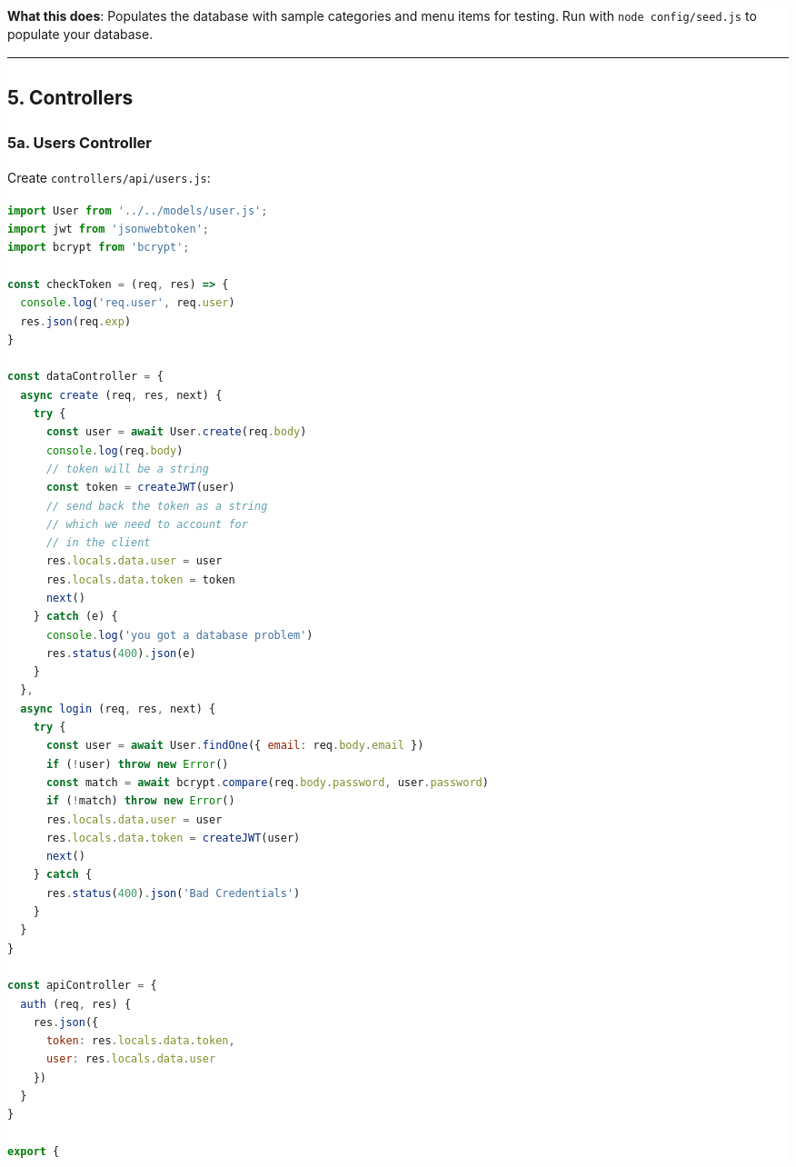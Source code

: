 **What this does**: Populates the database with sample categories and menu items for testing. Run with `node config/seed.js` to populate your database.

---

## 5. Controllers

### 5a. Users Controller

Create `controllers/api/users.js`:

```javascript
import User from '../../models/user.js';
import jwt from 'jsonwebtoken';
import bcrypt from 'bcrypt';

const checkToken = (req, res) => {
  console.log('req.user', req.user)
  res.json(req.exp)
}

const dataController = {
  async create (req, res, next) {
    try {
      const user = await User.create(req.body)
      console.log(req.body)
      // token will be a string
      const token = createJWT(user)
      // send back the token as a string
      // which we need to account for
      // in the client
      res.locals.data.user = user
      res.locals.data.token = token
      next()
    } catch (e) {
      console.log('you got a database problem')
      res.status(400).json(e)
    }
  },
  async login (req, res, next) {
    try {
      const user = await User.findOne({ email: req.body.email })
      if (!user) throw new Error()
      const match = await bcrypt.compare(req.body.password, user.password)
      if (!match) throw new Error()
      res.locals.data.user = user
      res.locals.data.token = createJWT(user)
      next()
    } catch {
      res.status(400).json('Bad Credentials')
    }
  }
}

const apiController = {
  auth (req, res) {
    res.json({
      token: res.locals.data.token,
      user: res.locals.data.user
    })
  }
}

export {
```
